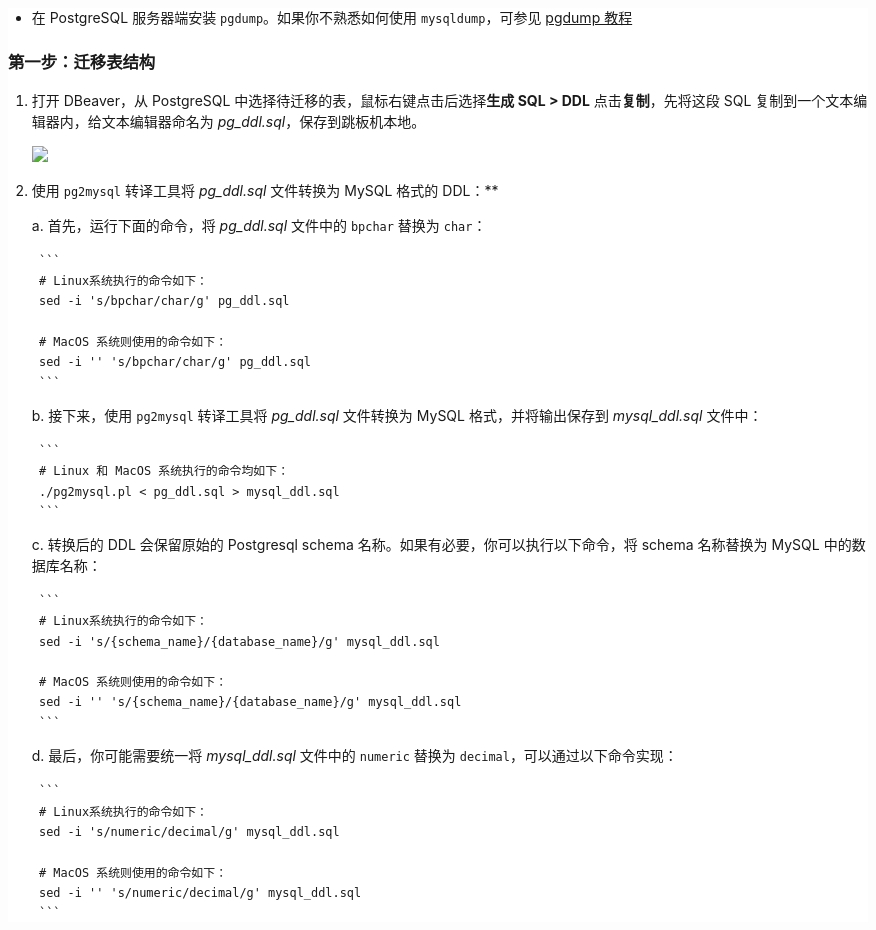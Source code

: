 - 在 PostgreSQL 服务器端安装 `pgdump`。如果你不熟悉如何使用 `mysqldump`，可参见 [pgdump 教程](https://www.postgresql.org/docs/current/app-pgdump.html)

### 第一步：迁移表结构

1. 打开 DBeaver，从 PostgreSQL 中选择待迁移的表，鼠标右键点击后选择**生成 SQL > DDL** 点击**复制**，先将这段 SQL 复制到一个文本编辑器内，给文本编辑器命名为 *pg_ddl.sql*，保存到跳板机本地。

    ![](https://community-shared-data-1308875761.cos.ap-beijing.myqcloud.com/artwork/docs/migrate/PostgreSQL-1.png)

2. 使用 `pg2mysql` 转译工具将 *pg_ddl.sql* 文件转换为 MySQL 格式的 DDL：**

    a. 首先，运行下面的命令，将 *pg_ddl.sql* 文件中的 `bpchar` 替换为 `char`：

        ```
        # Linux系统执行的命令如下：
        sed -i 's/bpchar/char/g' pg_ddl.sql

        # MacOS 系统则使用的命令如下：
        sed -i '' 's/bpchar/char/g' pg_ddl.sql
        ```

    b. 接下来，使用 `pg2mysql` 转译工具将 *pg_ddl.sql* 文件转换为 MySQL 格式，并将输出保存到 *mysql_ddl.sql* 文件中：

        ```
        # Linux 和 MacOS 系统执行的命令均如下：
        ./pg2mysql.pl < pg_ddl.sql > mysql_ddl.sql
        ```

    c. 转换后的 DDL 会保留原始的 Postgresql schema 名称。如果有必要，你可以执行以下命令，将 schema 名称替换为 MySQL 中的数据库名称：

        ```
        # Linux系统执行的命令如下：
        sed -i 's/{schema_name}/{database_name}/g' mysql_ddl.sql

        # MacOS 系统则使用的命令如下：
        sed -i '' 's/{schema_name}/{database_name}/g' mysql_ddl.sql
        ```

    d. 最后，你可能需要统一将 *mysql_ddl.sql* 文件中的 `numeric` 替换为 `decimal`，可以通过以下命令实现：

        ```
        # Linux系统执行的命令如下：
        sed -i 's/numeric/decimal/g' mysql_ddl.sql

        # MacOS 系统则使用的命令如下：
        sed -i '' 's/numeric/decimal/g' mysql_ddl.sql
        ```
